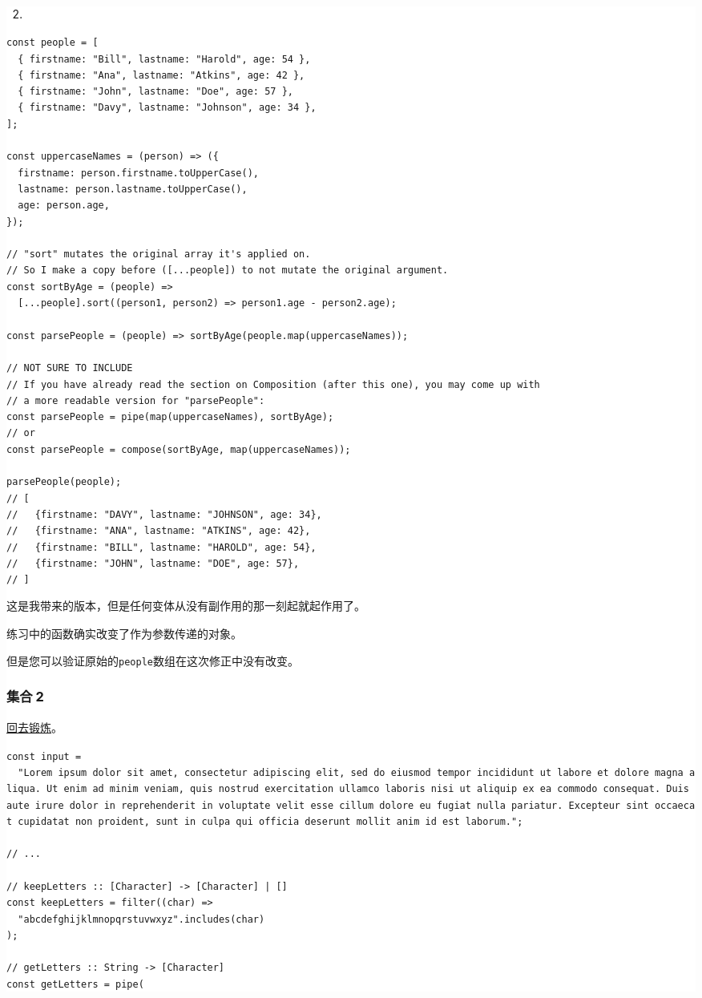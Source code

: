 2.

```
const people = [
  { firstname: "Bill", lastname: "Harold", age: 54 },
  { firstname: "Ana", lastname: "Atkins", age: 42 },
  { firstname: "John", lastname: "Doe", age: 57 },
  { firstname: "Davy", lastname: "Johnson", age: 34 },
];

const uppercaseNames = (person) => ({
  firstname: person.firstname.toUpperCase(),
  lastname: person.lastname.toUpperCase(),
  age: person.age,
});

// "sort" mutates the original array it's applied on.
// So I make a copy before ([...people]) to not mutate the original argument.
const sortByAge = (people) =>
  [...people].sort((person1, person2) => person1.age - person2.age);

const parsePeople = (people) => sortByAge(people.map(uppercaseNames));

// NOT SURE TO INCLUDE
// If you have already read the section on Composition (after this one), you may come up with
// a more readable version for "parsePeople":
const parsePeople = pipe(map(uppercaseNames), sortByAge);
// or
const parsePeople = compose(sortByAge, map(uppercaseNames));

parsePeople(people);
// [
//   {firstname: "DAVY", lastname: "JOHNSON", age: 34},
//   {firstname: "ANA", lastname: "ATKINS", age: 42},
//   {firstname: "BILL", lastname: "HAROLD", age: 54},
//   {firstname: "JOHN", lastname: "DOE", age: 57},
// ]
```

这是我带来的版本，但是任何变体从没有副作用的那一刻起就起作用了。

练习中的函数确实改变了作为参数传递的对象。

但是您可以验证原始的`people`数组在这次修正中没有改变。

### 集合 2

[回去锻炼](https://www.freecodecamp.org/news/the-principles-of-functional-programming/#exercises-set-2-)。

```
const input =
  "Lorem ipsum dolor sit amet, consectetur adipiscing elit, sed do eiusmod tempor incididunt ut labore et dolore magna aliqua. Ut enim ad minim veniam, quis nostrud exercitation ullamco laboris nisi ut aliquip ex ea commodo consequat. Duis aute irure dolor in reprehenderit in voluptate velit esse cillum dolore eu fugiat nulla pariatur. Excepteur sint occaecat cupidatat non proident, sunt in culpa qui officia deserunt mollit anim id est laborum.";

// ...

// keepLetters :: [Character] -> [Character] | []
const keepLetters = filter((char) =>
  "abcdefghijklmnopqrstuvwxyz".includes(char)
);

// getLetters :: String -> [Character]
const getLetters = pipe(
```